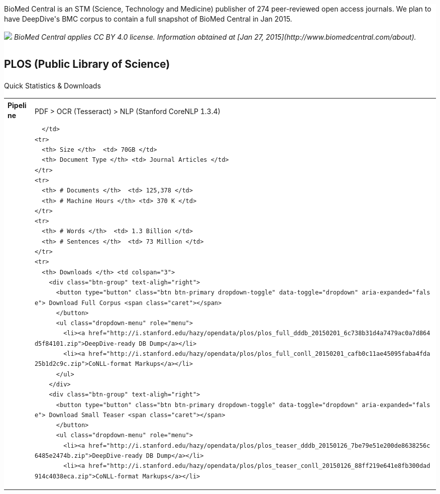 BioMed Central is an STM (Science, Technology and Medicine) publisher of 274 peer-reviewed open access journals. We plan to have DeepDive's BMC corpus
to contain a full snapshot of BioMed Central in
Jan 2015.

<i>
<img src="http://mirrors.creativecommons.org/presskit/buttons/88x31/png/by.png" style="width:88px;"/> BioMed Central
applies CC BY 4.0 license.
Information obtained at [Jan 27, 2015](http://www.biomedcentral.com/about).
</i>

## PLOS (Public Library of Science)



<div class="panel panel-default" style="position:relative;">
  <div class="panel-heading">Quick Statistics & Downloads</div>
  <table class="table" style="text-align: left !important;">
    <tr>
      <th> Pipeline </th> 
      <td colspan=3>
      <p>
      <!--<span class="label label-warning">1</span>-->
      <span class="label label-info">PDF</span> 
      <span class="label label-warning">&gt;</span>
      <span class="label label-info">OCR (Tesseract)</span>
      <span class="label label-warning">&gt;</span>
      <span class="label label-info">NLP (Stanford CoreNLP 1.3.4)</span>
      </p>

      </td>
    <tr>
      <th> Size </th>  <td> 70GB </td>
      <th> Document Type </th> <td> Journal Articles </td>
    </tr>
    <tr>
      <th> # Documents </th>  <td> 125,378 </td>
      <th> # Machine Hours </th> <td> 370 K </td>
    </tr>
    <tr>
      <th> # Words </th>  <td> 1.3 Billion </td>
      <th> # Sentences </th>  <td> 73 Million </td>
    </tr>
    <tr>
      <th> Downloads </th> <td colspan="3"> 
        <div class="btn-group" text-aligh="right">
          <button type="button" class="btn btn-primary dropdown-toggle" data-toggle="dropdown" aria-expanded="false"> Download Full Corpus <span class="caret"></span>
          </button>
          <ul class="dropdown-menu" role="menu">
            <li><a href="http://i.stanford.edu/hazy/opendata/plos/plos_full_dddb_20150201_6c738b31d4a7479ac0a7d864d5f84101.zip">DeepDive-ready DB Dump</a></li>
            <li><a href="http://i.stanford.edu/hazy/opendata/plos/plos_full_conll_20150201_cafb0c11ae45095faba4fda25b1d2c9c.zip">CoNLL-format Markups</a></li>
          </ul>
        </div>
        <div class="btn-group" text-aligh="right">
          <button type="button" class="btn btn-primary dropdown-toggle" data-toggle="dropdown" aria-expanded="false"> Download Small Teaser <span class="caret"></span>
          </button>
          <ul class="dropdown-menu" role="menu">
            <li><a href="http://i.stanford.edu/hazy/opendata/plos/plos_teaser_dddb_20150126_7be79e51e200de8638256c6485e2474b.zip">DeepDive-ready DB Dump</a></li>
            <li><a href="http://i.stanford.edu/hazy/opendata/plos/plos_teaser_conll_20150126_88ff219e641e8fb300dad914c4038eca.zip">CoNLL-format Markups</a></li>